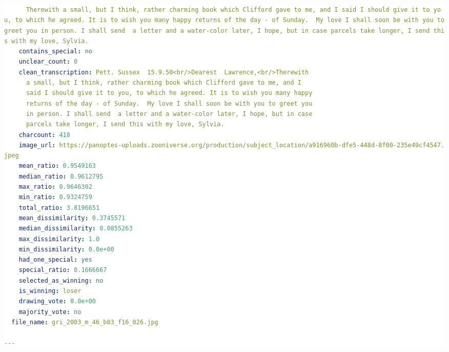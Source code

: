 ```yaml
      Therewith a small, but I think, rather charming book which Clifford gave to me, and I said I should give it to you, to which he agreed. It is to wish you many happy returns of the day - of Sunday.  My love I shall soon be with you to greet you in person. I shall send  a letter and a water-color later, I hope, but in case parcels take longer, I send this with my love, Sylvia.
    contains_special: no
    unclear_count: 0
    clean_transcription: Pett. Sussex  15.9.50<br/>Dearest  Lawrence,<br/>Therewith
      a small, but I think, rather charming book which Clifford gave to me, and I
      said I should give it to you, to which he agreed. It is to wish you many happy
      returns of the day - of Sunday.  My love I shall soon be with you to greet you
      in person. I shall send  a letter and a water-color later, I hope, but in case
      parcels take longer, I send this with my love, Sylvia.
    charcount: 418
    image_url: https://panoptes-uploads.zooniverse.org/production/subject_location/a916960b-dfe5-448d-8f00-235e49cf4547.jpeg
    mean_ratio: 0.9549163
    median_ratio: 0.9612795
    max_ratio: 0.9646302
    min_ratio: 0.9324759
    total_ratio: 3.8196651
    mean_dissimilarity: 0.3745571
    median_dissimilarity: 0.0855263
    max_dissimilarity: 1.0
    min_dissimilarity: 0.0e+00
    had_one_special: yes
    special_ratio: 0.1666667
    selected_as_winning: no
    is_winning: loser
    drawing_vote: 0.0e+00
    majority_vote: no
  file_name: gri_2003_m_46_b03_f16_026.jpg

---
```

